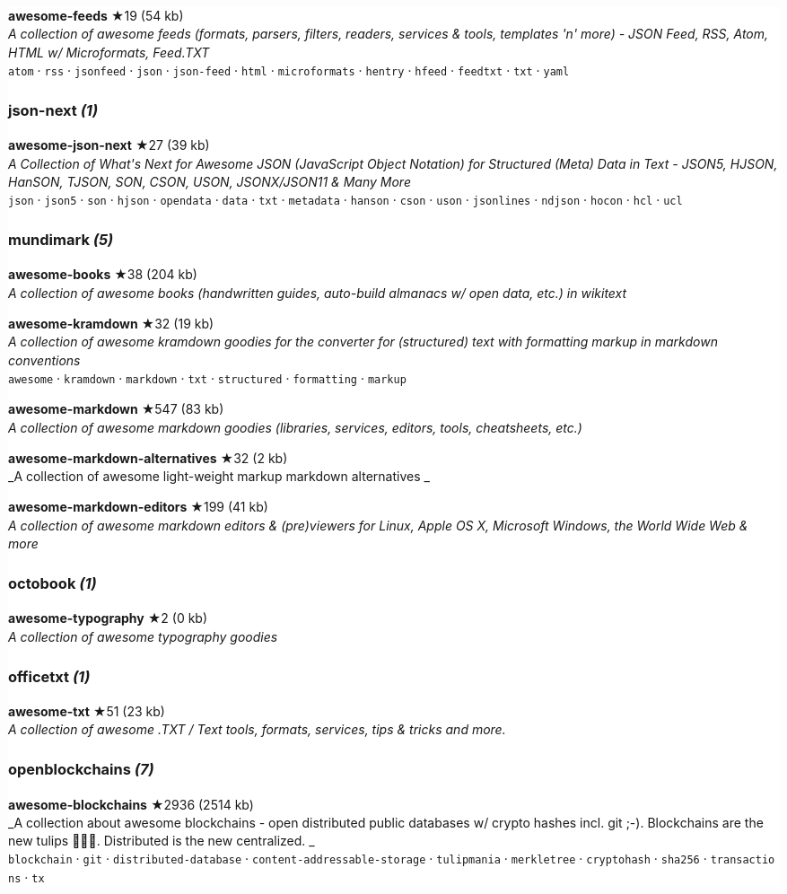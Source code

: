 **awesome-feeds** ★19 (54 kb)  <br>
_A collection of awesome feeds (formats, parsers, filters, readers, services & tools, templates 'n' more) - JSON Feed, RSS, Atom, HTML w/ Microformats, Feed.TXT_  <br>
`atom` · `rss` · `jsonfeed` · `json` · `json-feed` · `html` · `microformats` · `hentry` · `hfeed` · `feedtxt` · `txt` · `yaml`


### json-next _(1)_

**awesome-json-next** ★27 (39 kb)  <br>
_A Collection of What's Next for Awesome JSON (JavaScript Object Notation) for Structured (Meta) Data in Text - JSON5, HJSON, HanSON, TJSON, SON, CSON, USON, JSONX/JSON11 & Many More_  <br>
`json` · `json5` · `son` · `hjson` · `opendata` · `data` · `txt` · `metadata` · `hanson` · `cson` · `uson` · `jsonlines` · `ndjson` · `hocon` · `hcl` · `ucl`


### mundimark _(5)_

**awesome-books** ★38 (204 kb)  <br>
_A collection of awesome books (handwritten guides, auto-build almanacs w/ open data, etc.) in wikitext_

**awesome-kramdown** ★32 (19 kb)  <br>
_A collection of awesome kramdown goodies for the converter for (structured) text with formatting markup in markdown conventions_  <br>
`awesome` · `kramdown` · `markdown` · `txt` · `structured` · `formatting` · `markup`

**awesome-markdown** ★547 (83 kb)  <br>
_A collection of awesome markdown goodies (libraries, services, editors, tools, cheatsheets, etc.)_

**awesome-markdown-alternatives** ★32 (2 kb)  <br>
_A collection of awesome light-weight markup markdown alternatives _

**awesome-markdown-editors** ★199 (41 kb)  <br>
_A collection of awesome markdown editors & (pre)viewers for Linux, Apple OS X, Microsoft Windows, the World Wide Web & more_


### octobook _(1)_

**awesome-typography** ★2 (0 kb)  <br>
_A collection of awesome typography goodies_


### officetxt _(1)_

**awesome-txt** ★51 (23 kb)  <br>
_A collection of awesome .TXT / Text  tools, formats, services, tips & tricks and more._


### openblockchains _(7)_

**awesome-blockchains** ★2936 (2514 kb)  <br>
_A collection about awesome blockchains - open distributed public databases w/ crypto hashes incl. git ;-).  Blockchains are the new tulips :tulip::tulip::tulip:. Distributed is the new centralized. _  <br>
`blockchain` · `git` · `distributed-database` · `content-addressable-storage` · `tulipmania` · `merkletree` · `cryptohash` · `sha256` · `transactions` · `tx`
